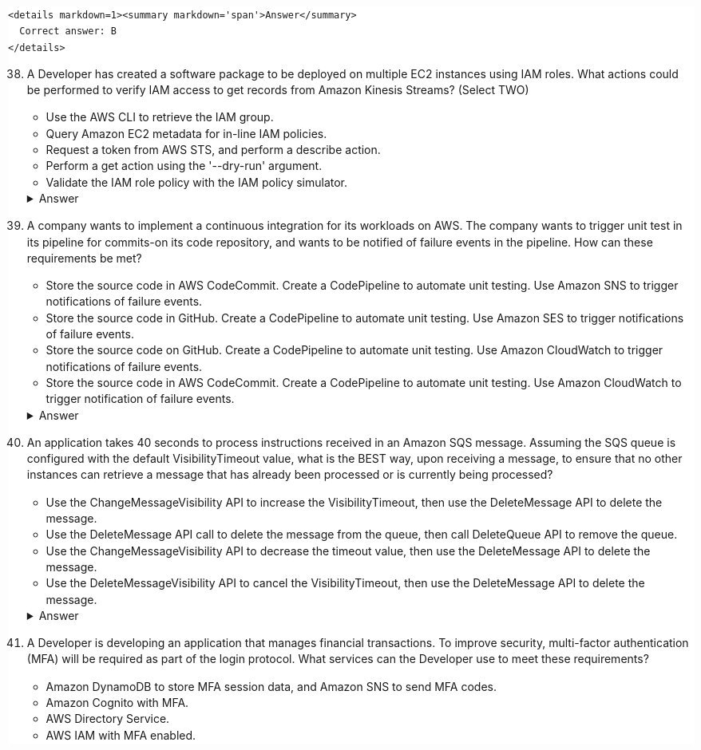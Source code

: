     <details markdown=1><summary markdown='span'>Answer</summary>
      Correct answer: B
    </details>

38. A Developer has created a software package to be deployed on multiple EC2 instances using IAM roles. What actions could be performed to verify IAM access to get records from Amazon Kinesis Streams? (Select TWO)
    - Use the AWS CLI to retrieve the IAM group.
    - Query Amazon EC2 metadata for in-line IAM policies.
    - Request a token from AWS STS, and perform a describe action.
    - Perform a get action using the '--dry-run' argument.
    - Validate the IAM role policy with the IAM policy simulator.

    <details markdown=1><summary markdown='span'>Answer</summary>
      Correct answer: D, E
    </details>

39. A company wants to implement a continuous integration for its workloads on AWS. The company wants to trigger unit test in its pipeline for commits-on its code repository, and wants to be notified of failure events in the pipeline. How can these requirements be met?
    - Store the source code in AWS CodeCommit. Create a CodePipeline to automate unit testing. Use Amazon SNS to trigger notifications of failure events.
    - Store the source code in GitHub. Create a CodePipeline to automate unit testing. Use Amazon SES to trigger notifications of failure events.
    - Store the source code on GitHub. Create a CodePipeline to automate unit testing. Use Amazon CloudWatch to trigger notifications of failure events.
    - Store the source code in AWS CodeCommit. Create a CodePipeline to automate unit testing. Use Amazon CloudWatch to trigger notification of failure events.

    <details markdown=1><summary markdown='span'>Answer</summary>
      Correct answer: A
    </details>

40. An application takes 40 seconds to process instructions received in an Amazon SQS message. Assuming the SQS queue is configured with the default VisibilityTimeout value, what is the BEST way, upon receiving a message, to ensure that no other instances can retrieve a message that has already been processed or is currently being processed?
    - Use the ChangeMessageVisibility API to increase the VisibilityTimeout, then use the DeleteMessage API to delete the message.
    - Use the DeleteMessage API call to delete the message from the queue, then call DeleteQueue API to remove the queue.
    - Use the ChangeMessageVisibility API to decrease the timeout value, then use the DeleteMessage API to delete the message.
    - Use the DeleteMessageVisibility API to cancel the VisibilityTimeout, then use the DeleteMessage API to delete the message.

    <details markdown=1><summary markdown='span'>Answer</summary>
      Correct answer: A
    </details>

41. A Developer is developing an application that manages financial transactions. To improve security, multi-factor authentication (MFA) will be required as part of the login protocol. What services can the Developer use to meet these requirements?
    - Amazon DynamoDB to store MFA session data, and Amazon SNS to send MFA codes.
    - Amazon Cognito with MFA.
    - AWS Directory Service.
    - AWS IAM with MFA enabled.
